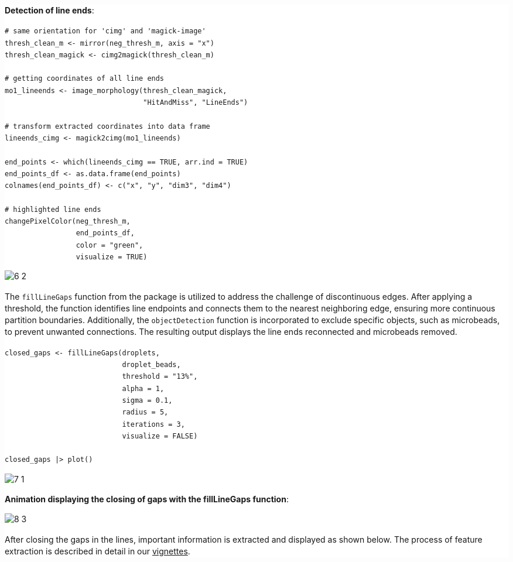 
**Detection of line ends**:

```{r}
# same orientation for 'cimg' and 'magick-image'
thresh_clean_m <- mirror(neg_thresh_m, axis = "x")
thresh_clean_magick <- cimg2magick(thresh_clean_m)

# getting coordinates of all line ends
mo1_lineends <- image_morphology(thresh_clean_magick,
                                 "HitAndMiss", "LineEnds")

# transform extracted coordinates into data frame
lineends_cimg <- magick2cimg(mo1_lineends)

end_points <- which(lineends_cimg == TRUE, arr.ind = TRUE)
end_points_df <- as.data.frame(end_points)
colnames(end_points_df) <- c("x", "y", "dim3", "dim4")

# highlighted line ends
changePixelColor(neg_thresh_m,
                 end_points_df,
                 color = "green",
                 visualize = TRUE)
```
![6 2](https://github.com/Brauckhoff/biopixR/assets/121032772/7e8be967-7ada-4f1e-a59d-6139623bc16b)


The `fillLineGaps` function from the package is utilized to address the challenge of discontinuous edges. After applying a threshold, the function identifies line endpoints and connects them to the nearest neighboring edge, ensuring more continuous partition boundaries. Additionally, the `objectDetection` function is incorporated to exclude specific objects, such as microbeads, to prevent unwanted connections. The resulting output displays the line ends reconnected and microbeads removed.

```{r}
closed_gaps <- fillLineGaps(droplets,
                            droplet_beads,
                            threshold = "13%",
                            alpha = 1,
                            sigma = 0.1,
                            radius = 5,
                            iterations = 3,
                            visualize = FALSE)

closed_gaps |> plot()
```
![7 1](https://github.com/Brauckhoff/biopixR/assets/121032772/f691ca38-af52-4941-abb3-c98ec7c26ae2)


**Animation displaying the closing of gaps with the fillLineGaps function**:

![8 3](https://github.com/Brauckhoff/biopixR/assets/121032772/4714dcfa-0d69-48d9-8267-771d55c24c08)


After closing the gaps in the lines, important information is extracted and displayed as shown below. The process of feature extraction is described in detail in our [vignettes](https://CRAN.R-project.org/package=biopixR).
